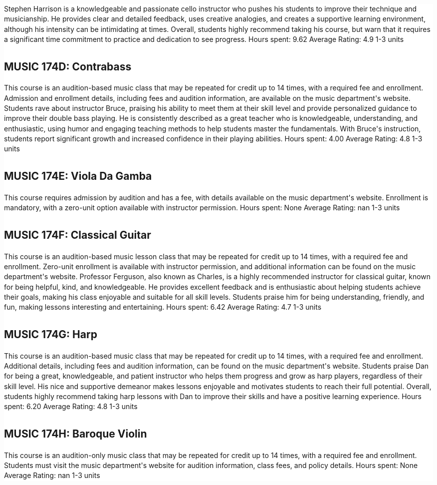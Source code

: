 Stephen Harrison is a knowledgeable and passionate cello instructor who pushes his students to improve their technique and musicianship. He provides clear and detailed feedback, uses creative analogies, and creates a supportive learning environment, although his intensity can be intimidating at times. Overall, students highly recommend taking his course, but warn that it requires a significant time commitment to practice and dedication to see progress.
Hours spent: 9.62
Average Rating: 4.9
1-3 units
## MUSIC 174D: Contrabass
This course is an audition-based music class that may be repeated for credit up to 14 times, with a required fee and enrollment. Admission and enrollment details, including fees and audition information, are available on the music department's website.
Students rave about instructor Bruce, praising his ability to meet them at their skill level and provide personalized guidance to improve their double bass playing. He is consistently described as a great teacher who is knowledgeable, understanding, and enthusiastic, using humor and engaging teaching methods to help students master the fundamentals. With Bruce's instruction, students report significant growth and increased confidence in their playing abilities.
Hours spent: 4.00
Average Rating: 4.8
1-3 units
## MUSIC 174E: Viola Da Gamba
This course requires admission by audition and has a fee, with details available on the music department's website. Enrollment is mandatory, with a zero-unit option available with instructor permission.
Hours spent: None
Average Rating: nan
1-3 units
## MUSIC 174F: Classical Guitar
This course is an audition-based music lesson class that may be repeated for credit up to 14 times, with a required fee and enrollment. Zero-unit enrollment is available with instructor permission, and additional information can be found on the music department's website.
Professor Ferguson, also known as Charles, is a highly recommended instructor for classical guitar, known for being helpful, kind, and knowledgeable. He provides excellent feedback and is enthusiastic about helping students achieve their goals, making his class enjoyable and suitable for all skill levels. Students praise him for being understanding, friendly, and fun, making lessons interesting and entertaining.
Hours spent: 6.42
Average Rating: 4.7
1-3 units
## MUSIC 174G: Harp
This course is an audition-based music class that may be repeated for credit up to 14 times, with a required fee and enrollment. Additional details, including fees and audition information, can be found on the music department's website.
Students praise Dan for being a great, knowledgeable, and patient instructor who helps them progress and grow as harp players, regardless of their skill level. His nice and supportive demeanor makes lessons enjoyable and motivates students to reach their full potential. Overall, students highly recommend taking harp lessons with Dan to improve their skills and have a positive learning experience.
Hours spent: 6.20
Average Rating: 4.8
1-3 units
## MUSIC 174H: Baroque Violin
This course is an audition-only music class that may be repeated for credit up to 14 times, with a required fee and enrollment. Students must visit the music department's website for audition information, class fees, and policy details.
Hours spent: None
Average Rating: nan
1-3 units